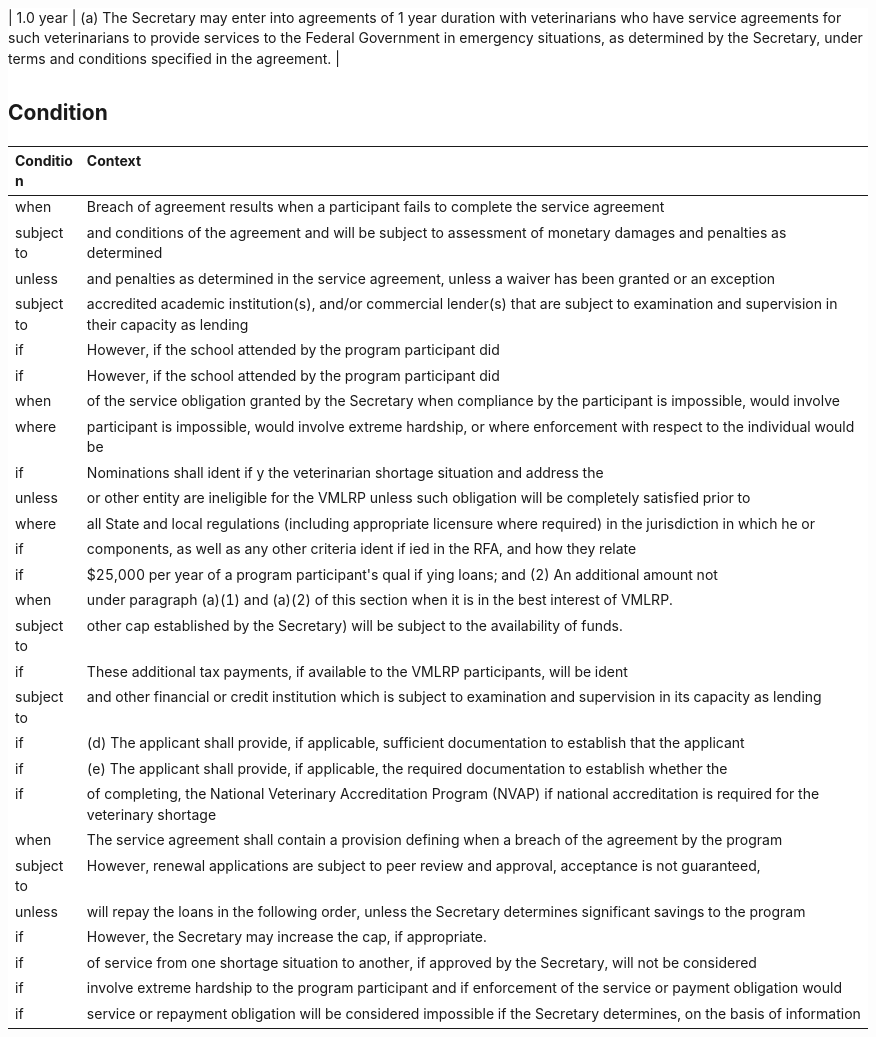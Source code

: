 | 1.0 year   | (a) The Secretary may enter into agreements of 1 year duration with veterinarians who have service agreements for such veterinarians to provide services to the Federal Government in emergency situations, as determined by the Secretary, under terms and conditions specified in the agreement.                                                                                                                                                                                                                                                                          |


## Condition

| Condition   | Context                                                                                                                                      |
|:------------|:---------------------------------------------------------------------------------------------------------------------------------------------|
| when        | Breach of agreement results  when a participant fails to complete the service agreement                                                      |
| subject to  | and conditions of the agreement and will be subject to assessment of monetary damages and penalties as determined                            |
| unless      | and penalties as determined in the service agreement, unless a waiver has been granted or an exception                                       |
| subject to  | accredited academic institution(s), and/or commercial lender(s) that are subject to examination and supervision in their capacity as lending |
| if          | However,  if the school attended by the program participant did                                                                              |
| if          | However,  if the school attended by the program participant did                                                                              |
| when        | of the service obligation granted by the Secretary when compliance by the participant is impossible, would involve                           |
| where       | participant is impossible, would involve extreme hardship, or where enforcement with respect to the individual would be                      |
| if          | Nominations shall ident if y the veterinarian shortage situation and address the                                                             |
| unless      | or other entity are ineligible for the VMLRP unless such obligation will be completely satisfied prior to                                    |
| where       | all State and local regulations (including appropriate licensure where required) in the jurisdiction in which he or                          |
| if          | components, as well as any other criteria ident if ied in the RFA, and how they relate                                                       |
| if          | $25,000 per year of a program participant's qual if ying loans; and (2) An additional amount not                                             |
| when        | under paragraph (a)(1) and (a)(2) of this section when  it is in the best interest of VMLRP.                                                 |
| subject to  | other cap established by the Secretary) will be subject to  the availability of funds.                                                       |
| if          | These additional tax payments,  if  available to the VMLRP participants, will be ident                                                       |
| subject to  | and other financial or credit institution which is subject to examination and supervision in its capacity as lending                         |
| if          | (d) The applicant shall provide,  if applicable, sufficient documentation to establish that the applicant                                    |
| if          | (e) The applicant shall provide,  if applicable, the required documentation to establish whether the                                         |
| if          | of completing, the National Veterinary Accreditation Program (NVAP) if national accreditation is required for the veterinary shortage        |
| when        | The service agreement shall contain a provision defining when a breach of the agreement by the program                                       |
| subject to  | However, renewal applications are  subject to peer review and approval, acceptance is not guaranteed,                                        |
| unless      | will repay the loans in the following order, unless the Secretary determines significant savings to the program                              |
| if          | However, the Secretary may increase the cap,  if  appropriate.                                                                               |
| if          | of service from one shortage situation to another, if approved by the Secretary, will not be considered                                      |
| if          | involve extreme hardship to the program participant and if enforcement of the service or payment obligation would                            |
| if          | service or repayment obligation will be considered impossible if the Secretary determines, on the basis of information                       |
